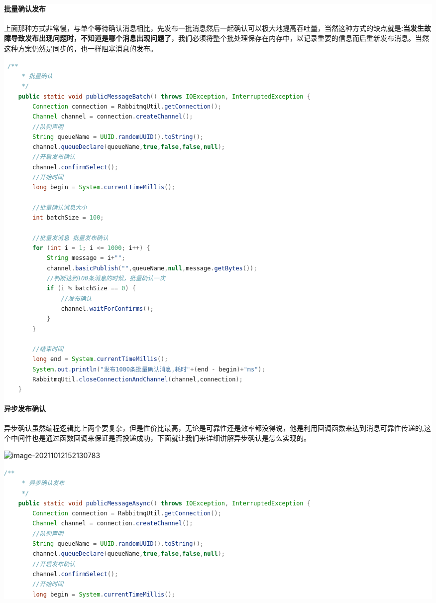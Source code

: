 

#### 批量确认发布

上面那种方式非常慢，与单个等待确认消息相比，先发布一批消息然后一起确认可以极大地提高吞吐量，当然这种方式的缺点就是:**当发生故障导致发布出现问题时，不知道是哪个消息出现问题了**，我们必须将整个批处理保存在内存中，以记录重要的信息而后重新发布消息。当然这种方案仍然是同步的，也一样阻塞消息的发布。

```java
 /**
     * 批量确认
     */
    public static void publicMessageBatch() throws IOException, InterruptedException {
        Connection connection = RabbitmqUtil.getConnection();
        Channel channel = connection.createChannel();
        //队列声明
        String queueName = UUID.randomUUID().toString();
        channel.queueDeclare(queueName,true,false,false,null);
        //开启发布确认
        channel.confirmSelect();
        //开始时间
        long begin = System.currentTimeMillis();

        //批量确认消息大小
        int batchSize = 100;

        //批量发消息 批量发布确认
        for (int i = 1; i <= 1000; i++) {
            String message = i+"";
            channel.basicPublish("",queueName,null,message.getBytes());
            //判断达到100条消息的时候，批量确认一次
            if (i % batchSize == 0) {
                //发布确认
                channel.waitForConfirms();
            }
        }

        //结束时间
        long end = System.currentTimeMillis();
        System.out.println("发布1000条批量确认消息,耗时"+(end - begin)+"ms");
        RabbitmqUtil.closeConnectionAndChannel(channel,connection);
    }
```



#### 异步发布确认

异步确认虽然编程逻辑比上两个要复杂，但是性价比最高，无论是可靠性还是效率都没得说，他是利用回调函数来达到消息可靠性传递的,这个中间件也是通过函数回调来保证是否投递成功，下面就让我们来详细讲解异步确认是怎么实现的。

![image-20211012152130783](https://picture-li.oss-cn-beijing.aliyuncs.com/img/image-20211012152130783.png)



```java
/**
     * 异步确认发布
     */
    public static void publicMessageAsync() throws IOException, InterruptedException {
        Connection connection = RabbitmqUtil.getConnection();
        Channel channel = connection.createChannel();
        //队列声明
        String queueName = UUID.randomUUID().toString();
        channel.queueDeclare(queueName,true,false,false,null);
        //开启发布确认
        channel.confirmSelect();
        //开始时间
        long begin = System.currentTimeMillis();
```